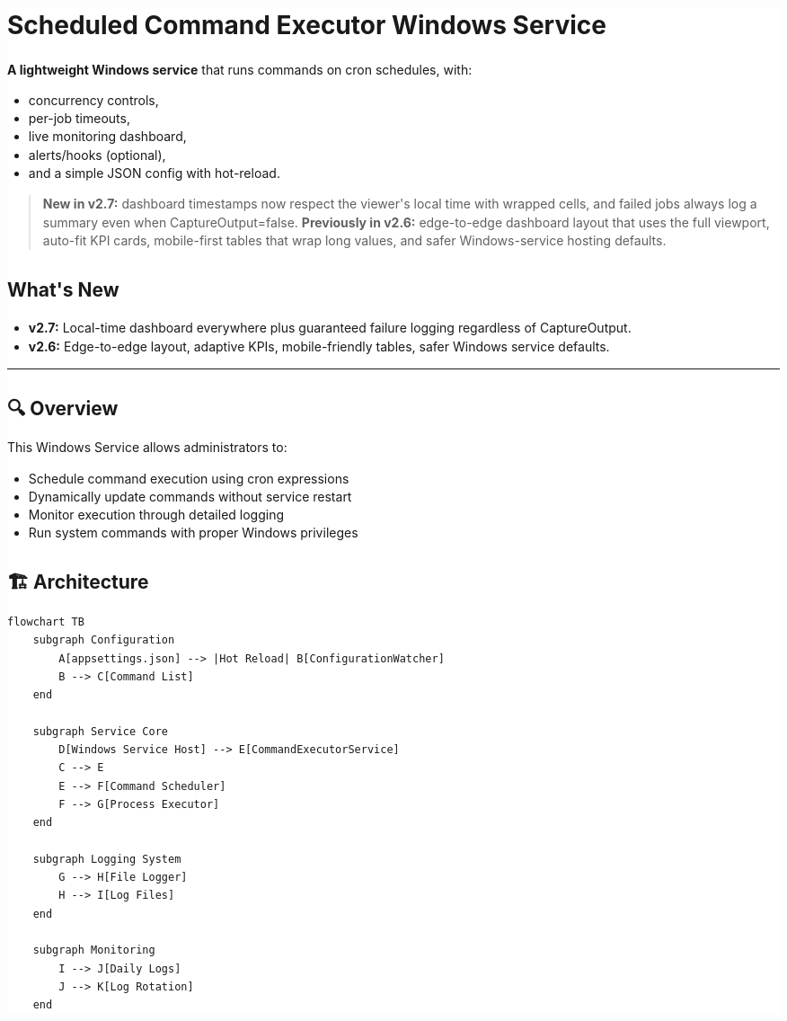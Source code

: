 # Scheduled Command Executor Windows Service

**A lightweight Windows service** that runs commands on cron schedules, with:

* concurrency controls,
* per-job timeouts,
* live monitoring dashboard,
* alerts/hooks (optional),
* and a simple JSON config with hot-reload.

> **New in v2.7:** dashboard timestamps now respect the viewer's local time with wrapped cells, and failed jobs always log a summary even when CaptureOutput=false.
> **Previously in v2.6:** edge-to-edge dashboard layout that uses the full viewport, auto-fit KPI cards, mobile-first tables that wrap long values, and safer Windows-service hosting defaults.

## What's New
- **v2.7:** Local-time dashboard everywhere plus guaranteed failure logging regardless of CaptureOutput.
- **v2.6:** Edge-to-edge layout, adaptive KPIs, mobile-friendly tables, safer Windows service defaults.

---

## 🔍 Overview

This Windows Service allows administrators to:
- Schedule command execution using cron expressions
- Dynamically update commands without service restart
- Monitor execution through detailed logging
- Run system commands with proper Windows privileges

## 🏗️ Architecture

```mermaid
flowchart TB
    subgraph Configuration
        A[appsettings.json] --> |Hot Reload| B[ConfigurationWatcher]
        B --> C[Command List]
    end
    
    subgraph Service Core
        D[Windows Service Host] --> E[CommandExecutorService]
        C --> E
        E --> F[Command Scheduler]
        F --> G[Process Executor]
    end
    
    subgraph Logging System
        G --> H[File Logger]
        H --> I[Log Files]
    end

    subgraph Monitoring
        I --> J[Daily Logs]
        J --> K[Log Rotation]
    end
```
